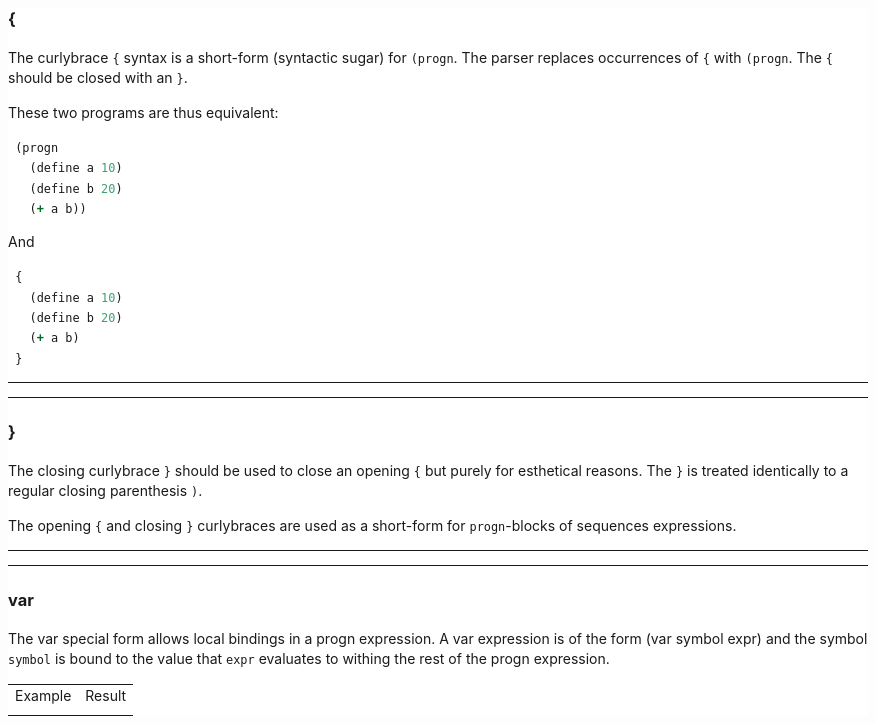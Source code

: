 
### {

The curlybrace `{` syntax is a short-form (syntactic sugar) for `(progn`. The parser replaces occurrences of `{` with `(progn`. The `{` should be closed with an `}`. 

These two programs are thus equivalent: 

```clj
 (progn
   (define a 10)
   (define b 20)
   (+ a b))
 ```
 

And 

```clj
 {
   (define a 10)
   (define b 20)
   (+ a b)
 }
 ```
 




---


---


### }

The closing curlybrace `}` should be used to close an opening `{` but purely for esthetical reasons. The `}` is treated identically to a regular closing parenthesis `)`. 

The opening `{` and closing `}` curlybraces are used as a short-form for `progn`-blocks of sequences expressions. 




---


---


### var

The var special form allows local bindings in a progn expression. A var expression is of the form (var symbol expr) and the symbol `symbol` is bound to the value that `expr` evaluates to withing the rest of the progn expression. 

<table>
<tr>
<td> Example </td> <td> Result </td>
</tr>
<tr>
<td>
